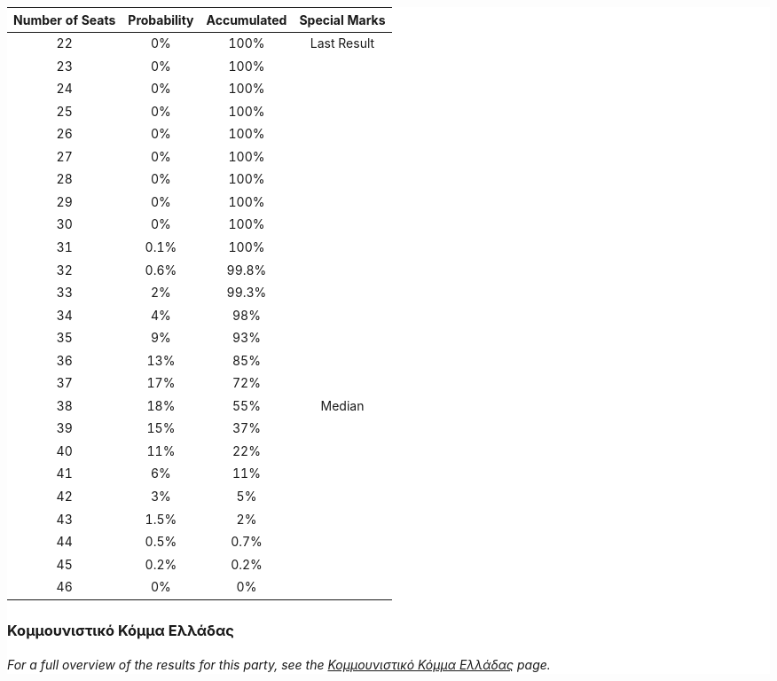 | Number of Seats | Probability | Accumulated | Special Marks |
|:---------------:|:-----------:|:-----------:|:-------------:|
| 22 | 0% | 100% | Last Result |
| 23 | 0% | 100% |  |
| 24 | 0% | 100% |  |
| 25 | 0% | 100% |  |
| 26 | 0% | 100% |  |
| 27 | 0% | 100% |  |
| 28 | 0% | 100% |  |
| 29 | 0% | 100% |  |
| 30 | 0% | 100% |  |
| 31 | 0.1% | 100% |  |
| 32 | 0.6% | 99.8% |  |
| 33 | 2% | 99.3% |  |
| 34 | 4% | 98% |  |
| 35 | 9% | 93% |  |
| 36 | 13% | 85% |  |
| 37 | 17% | 72% |  |
| 38 | 18% | 55% | Median |
| 39 | 15% | 37% |  |
| 40 | 11% | 22% |  |
| 41 | 6% | 11% |  |
| 42 | 3% | 5% |  |
| 43 | 1.5% | 2% |  |
| 44 | 0.5% | 0.7% |  |
| 45 | 0.2% | 0.2% |  |
| 46 | 0% | 0% |  |

### Κομμουνιστικό Κόμμα Ελλάδας

*For a full overview of the results for this party, see the [Κομμουνιστικό Κόμμα Ελλάδας](party-κομμουνιστικόκόμμαελλάδας.html) page.*
